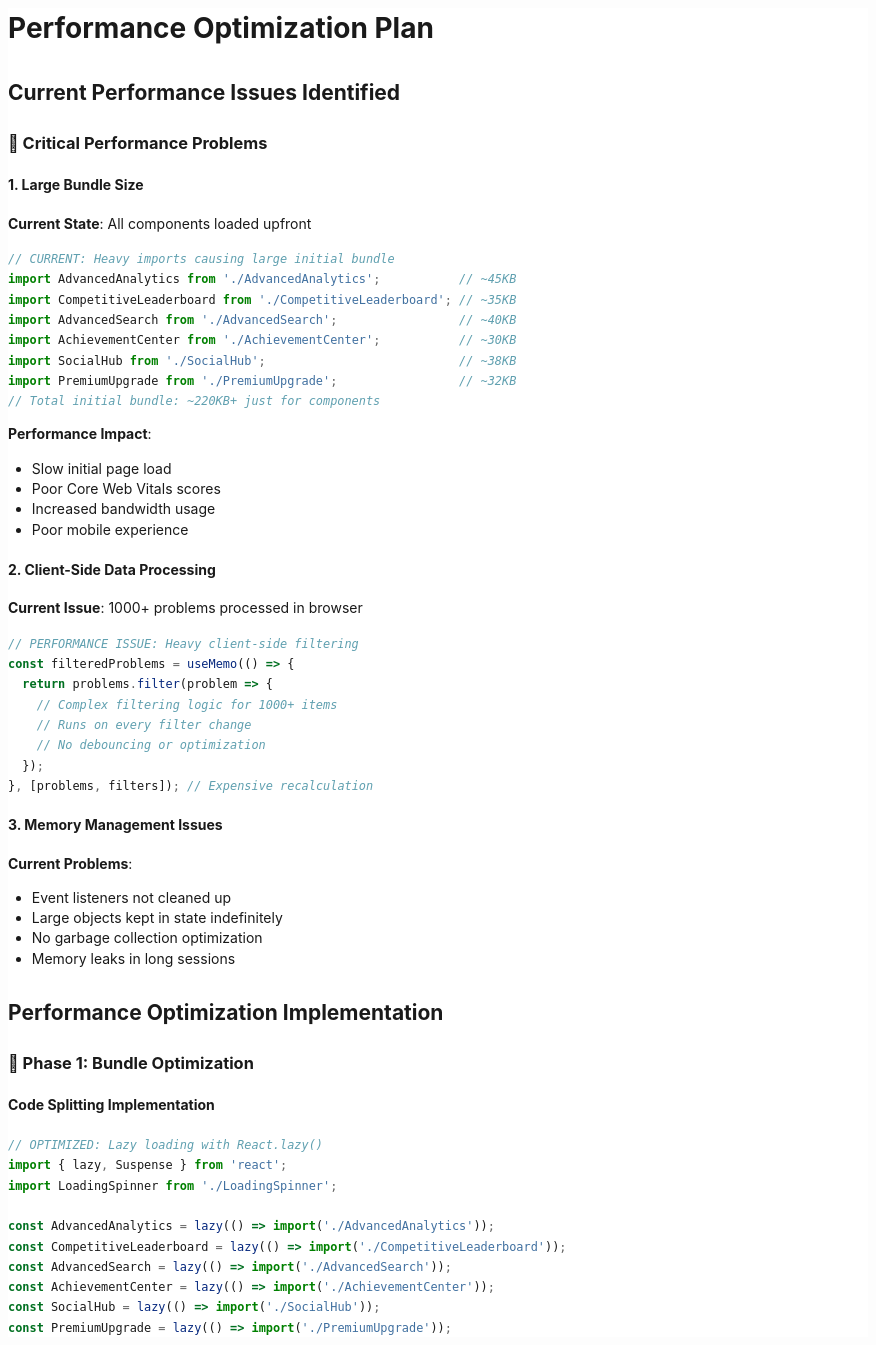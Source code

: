 # Performance Optimization Plan

## Current Performance Issues Identified

### 🔴 Critical Performance Problems

#### 1. Large Bundle Size
**Current State**: All components loaded upfront
```typescript
// CURRENT: Heavy imports causing large initial bundle
import AdvancedAnalytics from './AdvancedAnalytics';           // ~45KB
import CompetitiveLeaderboard from './CompetitiveLeaderboard'; // ~35KB  
import AdvancedSearch from './AdvancedSearch';                 // ~40KB
import AchievementCenter from './AchievementCenter';           // ~30KB
import SocialHub from './SocialHub';                           // ~38KB
import PremiumUpgrade from './PremiumUpgrade';                 // ~32KB
// Total initial bundle: ~220KB+ just for components
```

**Performance Impact**:
- Slow initial page load
- Poor Core Web Vitals scores
- Increased bandwidth usage
- Poor mobile experience

#### 2. Client-Side Data Processing
**Current Issue**: 1000+ problems processed in browser
```typescript
// PERFORMANCE ISSUE: Heavy client-side filtering
const filteredProblems = useMemo(() => {
  return problems.filter(problem => {
    // Complex filtering logic for 1000+ items
    // Runs on every filter change
    // No debouncing or optimization
  });
}, [problems, filters]); // Expensive recalculation
```

#### 3. Memory Management Issues
**Current Problems**:
- Event listeners not cleaned up
- Large objects kept in state indefinitely
- No garbage collection optimization
- Memory leaks in long sessions

## Performance Optimization Implementation

### 🚀 Phase 1: Bundle Optimization

#### Code Splitting Implementation
```typescript
// OPTIMIZED: Lazy loading with React.lazy()
import { lazy, Suspense } from 'react';
import LoadingSpinner from './LoadingSpinner';

const AdvancedAnalytics = lazy(() => import('./AdvancedAnalytics'));
const CompetitiveLeaderboard = lazy(() => import('./CompetitiveLeaderboard'));
const AdvancedSearch = lazy(() => import('./AdvancedSearch'));
const AchievementCenter = lazy(() => import('./AchievementCenter'));
const SocialHub = lazy(() => import('./SocialHub'));
const PremiumUpgrade = lazy(() => import('./PremiumUpgrade'));

```